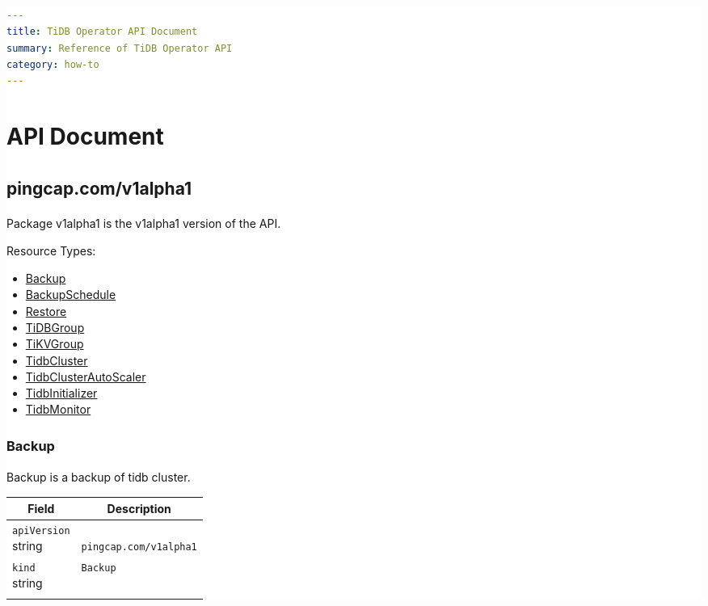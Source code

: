 ```yaml
---
title: TiDB Operator API Document
summary: Reference of TiDB Operator API
category: how-to
---
```

<h1>API Document</h1>
<h2 id="pingcap.com/v1alpha1">pingcap.com/v1alpha1</h2>
<p>
<p>Package v1alpha1 is the v1alpha1 version of the API.</p>
</p>
Resource Types:
<ul><li>
<a href="#backup">Backup</a>
</li><li>
<a href="#backupschedule">BackupSchedule</a>
</li><li>
<a href="#restore">Restore</a>
</li><li>
<a href="#tidbgroup">TiDBGroup</a>
</li><li>
<a href="#tikvgroup">TiKVGroup</a>
</li><li>
<a href="#tidbcluster">TidbCluster</a>
</li><li>
<a href="#tidbclusterautoscaler">TidbClusterAutoScaler</a>
</li><li>
<a href="#tidbinitializer">TidbInitializer</a>
</li><li>
<a href="#tidbmonitor">TidbMonitor</a>
</li></ul>
<h3 id="backup">Backup</h3>
<p>
<p>Backup is a backup of tidb cluster.</p>
</p>
<table>
<thead>
<tr>
<th>Field</th>
<th>Description</th>
</tr>
</thead>
<tbody>
<tr>
<td>
<code>apiVersion</code></br>
string</td>
<td>
<code>
pingcap.com/v1alpha1
</code>
</td>
</tr>
<tr>
<td>
<code>kind</code></br>
string
</td>
<td><code>Backup</code></td>
</tr>
<tr>
<td>